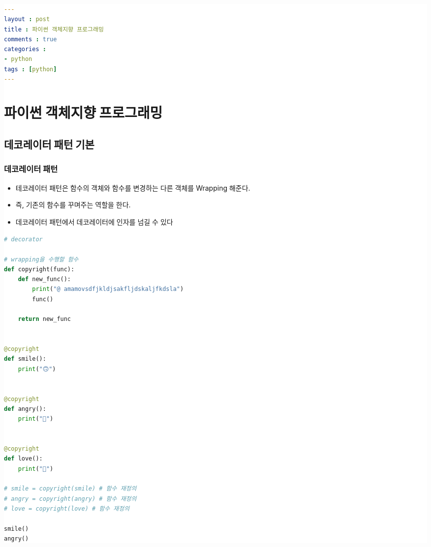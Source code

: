 ```yaml
---
layout : post
title : 파이썬 객체지향 프로그래밍
comments : true
categories : 
- python
tags : [python]
---
```

# 파이썬 객체지향 프로그래밍


## 데코레이터 패턴 기본

### 데코레이터 패턴
- 테코레이터 패턴은 함수의 객체와 함수를 변경하는 다른 객체를 Wrapping 해준다.

- 즉, 기존의 함수를 꾸며주는 역할을 한다.

- 데코레이터 패턴에서 데코레이터에 인자를 넘길 수 있다

```python
# decorator

# wrapping을 수행할 함수
def copyright(func):
    def new_func():
        print("@ amamovsdfjkldjsakfljdskaljfkdsla") 
        func()

    return new_func


@copyright
def smile():
    print("🙃")


@copyright
def angry():
    print("🤯")


@copyright
def love():
    print("🥰")

# smile = copyright(smile) # 함수 재정의
# angry = copyright(angry) # 함수 재정의
# love = copyright(love) # 함수 재정의

smile()
angry()

```
